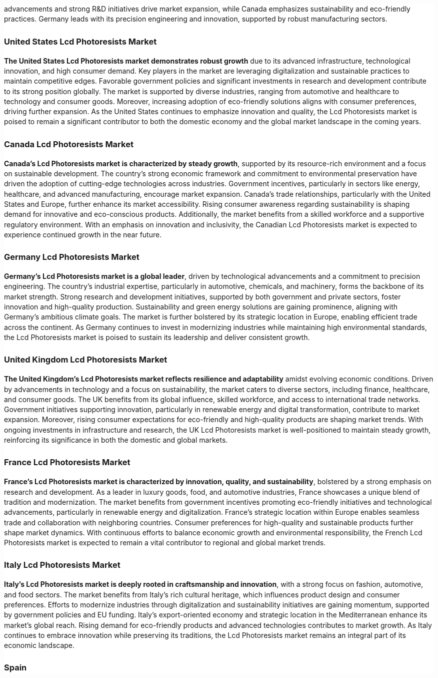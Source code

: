 advancements and strong R&amp;D initiatives drive market expansion, while Canada emphasizes sustainability and eco-friendly practices. Germany leads with its precision engineering and innovation, supported by robust manufacturing sectors.</span></em></p></blockquote><h3><strong>United States Lcd Photoresists Market</strong></h3><p><strong>The United States Lcd Photoresists market demonstrates robust growth</strong> due to its advanced infrastructure, technological innovation, and high consumer demand. Key players in the market are leveraging digitalization and sustainable practices to maintain competitive edges. Favorable government policies and significant investments in research and development contribute to its strong position globally. The market is supported by diverse industries, ranging from automotive and healthcare to technology and consumer goods. Moreover, increasing adoption of eco-friendly solutions aligns with consumer preferences, driving further expansion. As the United States continues to emphasize innovation and quality, the Lcd Photoresists market is poised to remain a significant contributor to both the domestic economy and the global market landscape in the coming years.</p><h3><strong>Canada Lcd Photoresists Market</strong></h3><p><strong>Canada&rsquo;s Lcd Photoresists market is characterized by steady growth</strong>, supported by its resource-rich environment and a focus on sustainable development. The country&rsquo;s strong economic framework and commitment to environmental preservation have driven the adoption of cutting-edge technologies across industries. Government incentives, particularly in sectors like energy, healthcare, and advanced manufacturing, encourage market expansion. Canada&rsquo;s trade relationships, particularly with the United States and Europe, further enhance its market accessibility. Rising consumer awareness regarding sustainability is shaping demand for innovative and eco-conscious products. Additionally, the market benefits from a skilled workforce and a supportive regulatory environment. With an emphasis on innovation and inclusivity, the Canadian Lcd Photoresists market is expected to experience continued growth in the near future.</p><h3><strong>Germany Lcd Photoresists Market</strong></h3><p><strong>Germany&rsquo;s Lcd Photoresists market is a global leader</strong>, driven by technological advancements and a commitment to precision engineering. The country&rsquo;s industrial expertise, particularly in automotive, chemicals, and machinery, forms the backbone of its market strength. Strong research and development initiatives, supported by both government and private sectors, foster innovation and high-quality production. Sustainability and green energy solutions are gaining prominence, aligning with Germany&rsquo;s ambitious climate goals. The market is further bolstered by its strategic location in Europe, enabling efficient trade across the continent. As Germany continues to invest in modernizing industries while maintaining high environmental standards, the Lcd Photoresists market is poised to sustain its leadership and deliver consistent growth.</p><h3><strong>United Kingdom Lcd Photoresists Market</strong></h3><p><strong>The United Kingdom&rsquo;s Lcd Photoresists market reflects resilience and adaptability</strong> amidst evolving economic conditions. Driven by advancements in technology and a focus on sustainability, the market caters to diverse sectors, including finance, healthcare, and consumer goods. The UK benefits from its global influence, skilled workforce, and access to international trade networks. Government initiatives supporting innovation, particularly in renewable energy and digital transformation, contribute to market expansion. Moreover, rising consumer expectations for eco-friendly and high-quality products are shaping market trends. With ongoing investments in infrastructure and research, the UK Lcd Photoresists market is well-positioned to maintain steady growth, reinforcing its significance in both the domestic and global markets.</p><h3><strong>France Lcd Photoresists Market</strong></h3><p><strong>France&rsquo;s Lcd Photoresists market is characterized by innovation, quality, and sustainability</strong>, bolstered by a strong emphasis on research and development. As a leader in luxury goods, food, and automotive industries, France showcases a unique blend of tradition and modernization. The market benefits from government incentives promoting eco-friendly initiatives and technological advancements, particularly in renewable energy and digitalization. France&rsquo;s strategic location within Europe enables seamless trade and collaboration with neighboring countries. Consumer preferences for high-quality and sustainable products further shape market dynamics. With continuous efforts to balance economic growth and environmental responsibility, the French Lcd Photoresists market is expected to remain a vital contributor to regional and global market trends.</p><h3><strong>Italy Lcd Photoresists Market</strong></h3><p><strong>Italy&rsquo;s Lcd Photoresists market is deeply rooted in craftsmanship and innovation</strong>, with a strong focus on fashion, automotive, and food sectors. The market benefits from Italy&rsquo;s rich cultural heritage, which influences product design and consumer preferences. Efforts to modernize industries through digitalization and sustainability initiatives are gaining momentum, supported by government policies and EU funding. Italy&rsquo;s export-oriented economy and strategic location in the Mediterranean enhance its market&rsquo;s global reach. Rising demand for eco-friendly products and advanced technologies contributes to market growth. As Italy continues to embrace innovation while preserving its traditions, the Lcd Photoresists market remains an integral part of its economic landscape.</p><h3><strong>Spain